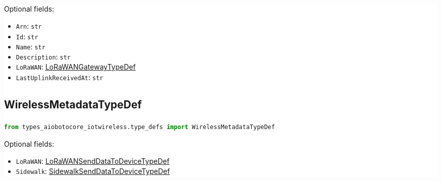 Optional fields:

- `Arn`: `str`
- `Id`: `str`
- `Name`: `str`
- `Description`: `str`
- `LoRaWAN`: [LoRaWANGatewayTypeDef](./type_defs.md#lorawangatewaytypedef)
- `LastUplinkReceivedAt`: `str`

<a id="wirelessmetadatatypedef"></a>

## WirelessMetadataTypeDef

```python
from types_aiobotocore_iotwireless.type_defs import WirelessMetadataTypeDef
```

Optional fields:

- `LoRaWAN`:
  [LoRaWANSendDataToDeviceTypeDef](./type_defs.md#lorawansenddatatodevicetypedef)
- `Sidewalk`:
  [SidewalkSendDataToDeviceTypeDef](./type_defs.md#sidewalksenddatatodevicetypedef)
